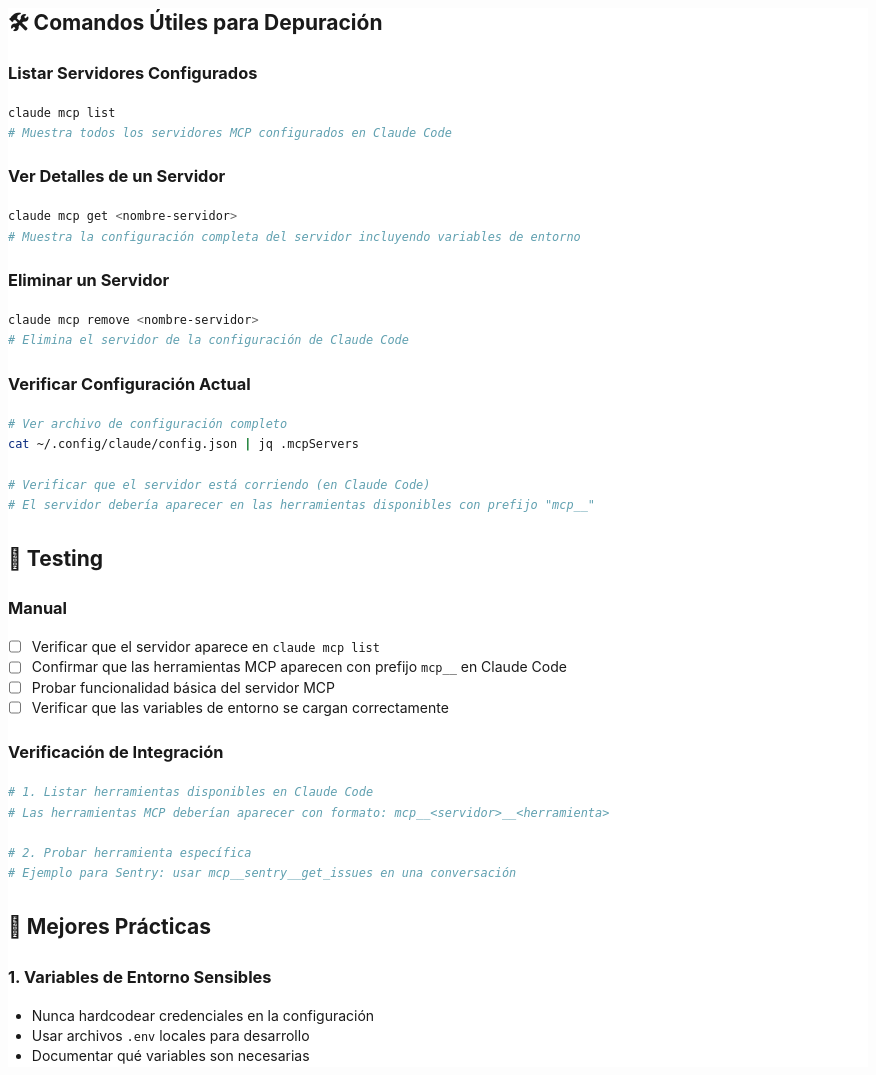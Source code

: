 ## 🛠️ Comandos Útiles para Depuración

### Listar Servidores Configurados
```bash
claude mcp list
# Muestra todos los servidores MCP configurados en Claude Code
```

### Ver Detalles de un Servidor
```bash
claude mcp get <nombre-servidor>
# Muestra la configuración completa del servidor incluyendo variables de entorno
```

### Eliminar un Servidor
```bash
claude mcp remove <nombre-servidor>
# Elimina el servidor de la configuración de Claude Code
```

### Verificar Configuración Actual
```bash
# Ver archivo de configuración completo
cat ~/.config/claude/config.json | jq .mcpServers

# Verificar que el servidor está corriendo (en Claude Code)
# El servidor debería aparecer en las herramientas disponibles con prefijo "mcp__"
```

## 🧪 Testing

### Manual
- [ ] Verificar que el servidor aparece en `claude mcp list`
- [ ] Confirmar que las herramientas MCP aparecen con prefijo `mcp__` en Claude Code
- [ ] Probar funcionalidad básica del servidor MCP
- [ ] Verificar que las variables de entorno se cargan correctamente

### Verificación de Integración
```bash
# 1. Listar herramientas disponibles en Claude Code
# Las herramientas MCP deberían aparecer con formato: mcp__<servidor>__<herramienta>

# 2. Probar herramienta específica
# Ejemplo para Sentry: usar mcp__sentry__get_issues en una conversación
```

## 🚀 Mejores Prácticas

### 1. Variables de Entorno Sensibles
- Nunca hardcodear credenciales en la configuración
- Usar archivos `.env` locales para desarrollo
- Documentar qué variables son necesarias
